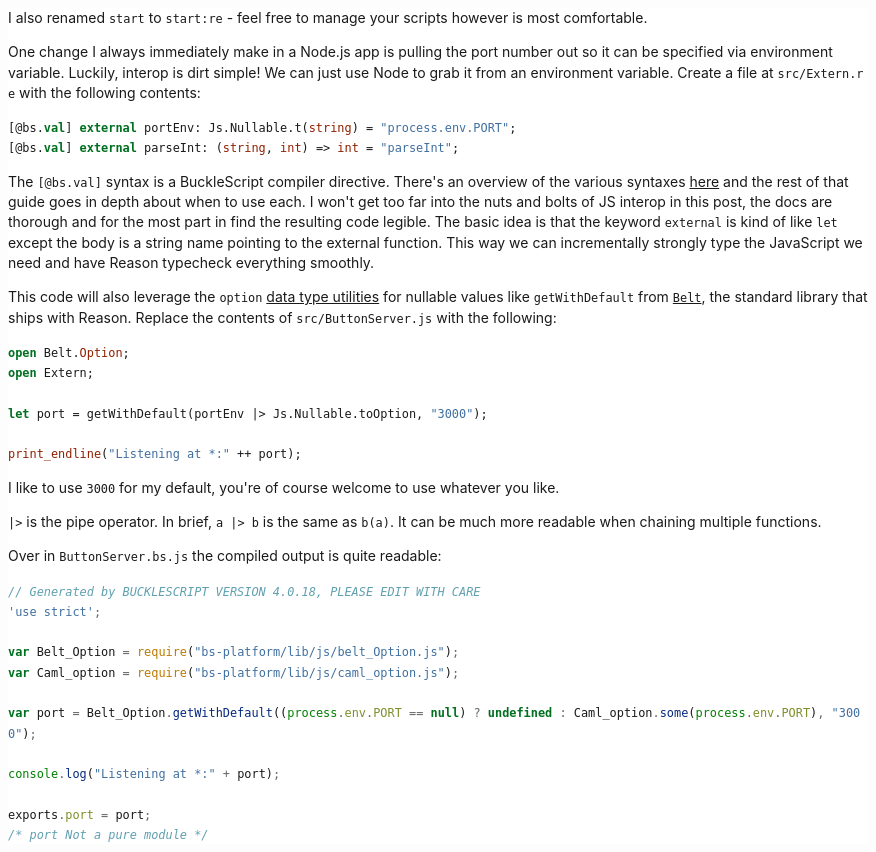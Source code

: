 I also renamed `start` to `start:re` - feel free to manage your scripts however is most comfortable.

One change I always immediately make in a Node.js app is pulling the port number out so it can be specified via environment variable.  Luckily, interop is dirt simple!  We can just use Node to grab it from an environment variable.  Create a file at `src/Extern.re` with the following contents:

```ocaml
[@bs.val] external portEnv: Js.Nullable.t(string) = "process.env.PORT";
[@bs.val] external parseInt: (string, int) => int = "parseInt";
```

The `[@bs.val]` syntax is a BuckleScript compiler directive.  There's an overview of the various syntaxes [here](https://bucklescript.github.io/docs/en/interop-cheatsheet) and the rest of that guide goes in depth about when to use each.  I won't get too far into the nuts and bolts of JS interop in this post, the docs are thorough and for the most part in find the resulting code legible.  The basic idea is that the keyword `external` is kind of like `let` except the body is a string name pointing to the external function.  This way we can incrementally strongly type the JavaScript we need and have Reason typecheck everything smoothly.

This code will also leverage the `option` [data type utilities](https://bucklescript.github.io/bucklescript/api/Belt.Option.html) for nullable values like `getWithDefault` from [`Belt`](https://bucklescript.github.io/bucklescript/api/Belt.html), the standard library that ships with Reason.  Replace the contents of `src/ButtonServer.js` with the following:

```ocaml
open Belt.Option;
open Extern;

let port = getWithDefault(portEnv |> Js.Nullable.toOption, "3000");

print_endline("Listening at *:" ++ port);
```

I like to use `3000` for my default, you're of course welcome to use whatever you like.

`|>` is the pipe operator.  In brief, `a |> b` is the same as `b(a)`.  It can be much more readable when chaining multiple functions.

Over in `ButtonServer.bs.js` the compiled output is quite readable:

```javascript
// Generated by BUCKLESCRIPT VERSION 4.0.18, PLEASE EDIT WITH CARE
'use strict';

var Belt_Option = require("bs-platform/lib/js/belt_Option.js");
var Caml_option = require("bs-platform/lib/js/caml_option.js");

var port = Belt_Option.getWithDefault((process.env.PORT == null) ? undefined : Caml_option.some(process.env.PORT), "3000");

console.log("Listening at *:" + port);

exports.port = port;
/* port Not a pure module */
```
